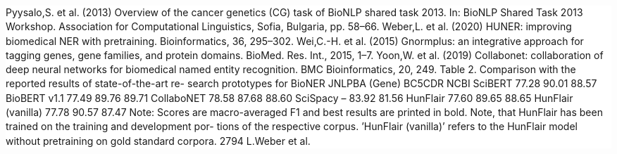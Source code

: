 Pyysalo,S. et al. (2013) Overview of the cancer genetics (CG) task of BioNLP
shared task 2013. In: BioNLP Shared Task 2013 Workshop. Association for
Computational Linguistics, Sofia, Bulgaria, pp. 58–66.
Weber,L. et al. (2020) HUNER: improving biomedical NER with pretraining.
Bioinformatics, 36, 295–302.
Wei,C.-H. et al. (2015) Gnormplus: an integrative approach for tagging genes,
gene families, and protein domains. BioMed. Res. Int., 2015, 1–7.
Yoon,W. et al. (2019) Collabonet: collaboration of deep neural networks for
biomedical named entity recognition. BMC Bioinformatics, 20, 249.
Table 2. Comparison with the reported results of state-of-the-art re-
search prototypes for BioNER
JNLPBA (Gene) BC5CDR NCBI
SciBERT 77.28 90.01 88.57
BioBERT v1.1 77.49 89.76 89.71
CollaboNET 78.58 87.68 88.60
SciSpacy – 83.92 81.56
HunFlair 77.60 89.65 88.65
HunFlair (vanilla) 77.78 90.57 87.47
Note: Scores are macro-averaged F1 and best results are printed in bold.
Note, that HunFlair has been trained on the training and development por-
tions of the respective corpus. ’HunFlair (vanilla)’ refers to the HunFlair
model without pretraining on gold standard corpora.
2794 L.Weber et al.
